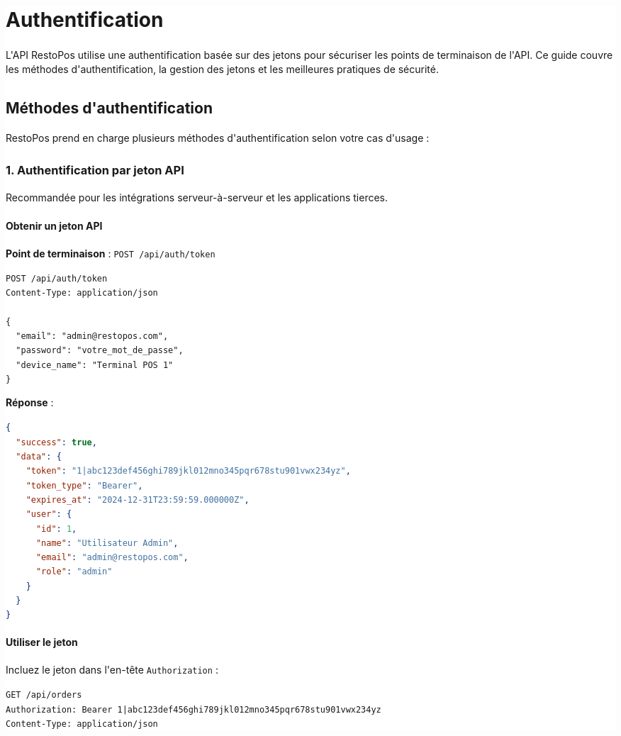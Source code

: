 # Authentification

L'API RestoPos utilise une authentification basée sur des jetons pour sécuriser les points de terminaison de l'API. Ce guide couvre les méthodes d'authentification, la gestion des jetons et les meilleures pratiques de sécurité.

## Méthodes d'authentification

RestoPos prend en charge plusieurs méthodes d'authentification selon votre cas d'usage :

### 1. Authentification par jeton API

Recommandée pour les intégrations serveur-à-serveur et les applications tierces.

#### Obtenir un jeton API

**Point de terminaison** : `POST /api/auth/token`

```http
POST /api/auth/token
Content-Type: application/json

{
  "email": "admin@restopos.com",
  "password": "votre_mot_de_passe",
  "device_name": "Terminal POS 1"
}
```

**Réponse** :
```json
{
  "success": true,
  "data": {
    "token": "1|abc123def456ghi789jkl012mno345pqr678stu901vwx234yz",
    "token_type": "Bearer",
    "expires_at": "2024-12-31T23:59:59.000000Z",
    "user": {
      "id": 1,
      "name": "Utilisateur Admin",
      "email": "admin@restopos.com",
      "role": "admin"
    }
  }
}
```

#### Utiliser le jeton

Incluez le jeton dans l'en-tête `Authorization` :

```http
GET /api/orders
Authorization: Bearer 1|abc123def456ghi789jkl012mno345pqr678stu901vwx234yz
Content-Type: application/json
```
